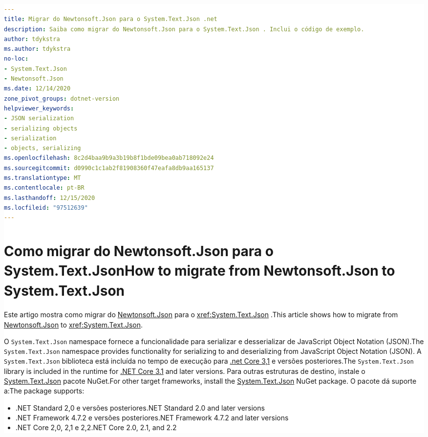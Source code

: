 ```yaml
---
title: Migrar do Newtonsoft.Json para o System.Text.Json .net
description: Saiba como migrar do Newtonsoft.Json para o System.Text.Json . Inclui o código de exemplo.
author: tdykstra
ms.author: tdykstra
no-loc:
- System.Text.Json
- Newtonsoft.Json
ms.date: 12/14/2020
zone_pivot_groups: dotnet-version
helpviewer_keywords:
- JSON serialization
- serializing objects
- serialization
- objects, serializing
ms.openlocfilehash: 8c2d4baa9b9a3b19b8f1bde09bea0ab718092e24
ms.sourcegitcommit: d0990c1c1ab2f81908360f47eafa8db9aa165137
ms.translationtype: MT
ms.contentlocale: pt-BR
ms.lasthandoff: 12/15/2020
ms.locfileid: "97512639"
---
```

# <a name="how-to-migrate-from-no-locnewtonsoftjson-to-no-locsystemtextjson"></a><span data-ttu-id="5c604-104">Como migrar do Newtonsoft.Json para o System.Text.Json</span><span class="sxs-lookup"><span data-stu-id="5c604-104">How to migrate from Newtonsoft.Json to System.Text.Json</span></span>

<span data-ttu-id="5c604-105">Este artigo mostra como migrar do [Newtonsoft.Json](https://www.newtonsoft.com/json) para o <xref:System.Text.Json> .</span><span class="sxs-lookup"><span data-stu-id="5c604-105">This article shows how to migrate from [Newtonsoft.Json](https://www.newtonsoft.com/json) to <xref:System.Text.Json>.</span></span>

<span data-ttu-id="5c604-106">O `System.Text.Json` namespace fornece a funcionalidade para serializar e desserializar de JavaScript Object Notation (JSON).</span><span class="sxs-lookup"><span data-stu-id="5c604-106">The `System.Text.Json` namespace provides functionality for serializing to and deserializing from JavaScript Object Notation (JSON).</span></span> <span data-ttu-id="5c604-107">A `System.Text.Json` biblioteca está incluída no tempo de execução para [.net Core 3,1](https://dotnet.microsoft.com/download/dotnet-core/3.1) e versões posteriores.</span><span class="sxs-lookup"><span data-stu-id="5c604-107">The `System.Text.Json` library is included in the runtime for [.NET Core 3.1](https://dotnet.microsoft.com/download/dotnet-core/3.1) and later versions.</span></span> <span data-ttu-id="5c604-108">Para outras estruturas de destino, instale o [System.Text.Json](https://www.nuget.org/packages/System.Text.Json) pacote NuGet.</span><span class="sxs-lookup"><span data-stu-id="5c604-108">For other target frameworks, install the [System.Text.Json](https://www.nuget.org/packages/System.Text.Json) NuGet package.</span></span> <span data-ttu-id="5c604-109">O pacote dá suporte a:</span><span class="sxs-lookup"><span data-stu-id="5c604-109">The package supports:</span></span>

* <span data-ttu-id="5c604-110">.NET Standard 2,0 e versões posteriores</span><span class="sxs-lookup"><span data-stu-id="5c604-110">.NET Standard 2.0 and later versions</span></span>
* <span data-ttu-id="5c604-111">.NET Framework 4.7.2 e versões posteriores</span><span class="sxs-lookup"><span data-stu-id="5c604-111">.NET Framework 4.7.2 and later versions</span></span>
* <span data-ttu-id="5c604-112">.NET Core 2,0, 2,1 e 2,2</span><span class="sxs-lookup"><span data-stu-id="5c604-112">.NET Core 2.0, 2.1, and 2.2</span></span>
